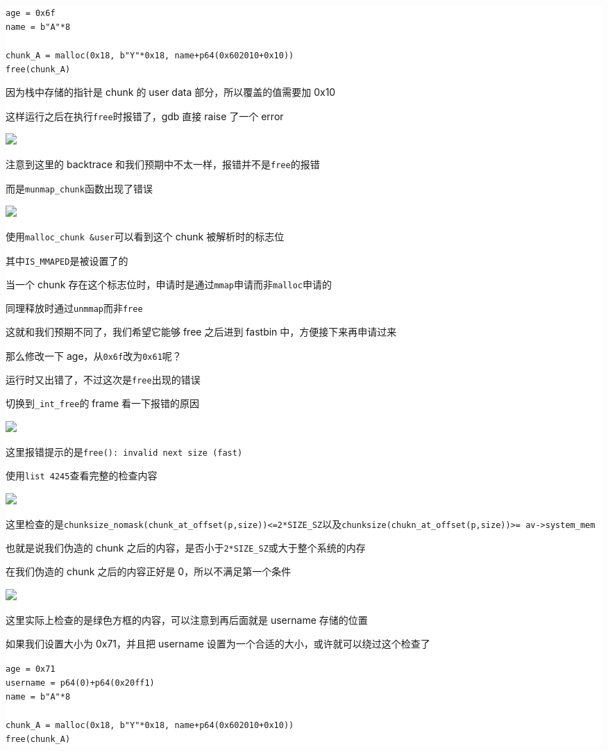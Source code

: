 ```
age = 0x6f
name = b"A"*8

chunk_A = malloc(0x18, b"Y"*0x18, name+p64(0x602010+0x10))
free(chunk_A)

```

因为栈中存储的指针是 chunk 的 user data 部分，所以覆盖的值需要加 0x10

这样运行之后在执行`free`时报错了，gdb 直接 raise 了一个 error

![](https://static.hack1s.fun/images/2021/11/17/image-20211118101013523.png)

注意到这里的 backtrace 和我们预期中不太一样，报错并不是`free`的报错

而是`munmap_chunk`函数出现了错误

![](https://static.hack1s.fun/images/2021/11/17/image-20211118101219590.png)

使用`malloc_chunk &user`可以看到这个 chunk 被解析时的标志位

其中`IS_MMAPED`是被设置了的

当一个 chunk 存在这个标志位时，申请时是通过`mmap`申请而非`malloc`申请的

同理释放时通过`unmmap`而非`free`

这就和我们预期不同了，我们希望它能够 free 之后进到 fastbin 中，方便接下来再申请过来

那么修改一下 age，从`0x6f`改为`0x61`呢？

运行时又出错了，不过这次是`free`出现的错误

切换到`_int_free`的 frame 看一下报错的原因

![](https://static.hack1s.fun/images/2021/11/17/image-20211118095014262.png)

这里报错提示的是`free(): invalid next size (fast)`

使用`list 4245`查看完整的检查内容

![](https://static.hack1s.fun/images/2021/11/17/image-20211118102130326.png)

这里检查的是`chunksize_nomask(chunk_at_offset(p,size))<=2*SIZE_SZ`以及`chunksize(chukn_at_offset(p,size))>= av->system_mem`

也就是说我们伪造的 chunk 之后的内容，是否小于`2*SIZE_SZ`或大于整个系统的内存

在我们伪造的 chunk 之后的内容正好是 0，所以不满足第一个条件

![](https://static.hack1s.fun/images/2021/11/17/image-20211118103229435.png)

这里实际上检查的是绿色方框的内容，可以注意到再后面就是 username 存储的位置

如果我们设置大小为 0x71，并且把 username 设置为一个合适的大小，或许就可以绕过这个检查了

```
age = 0x71
username = p64(0)+p64(0x20ff1)
name = b"A"*8

chunk_A = malloc(0x18, b"Y"*0x18, name+p64(0x602010+0x10))
free(chunk_A)

```
